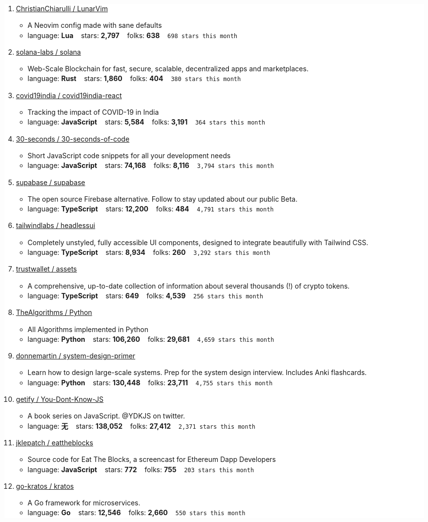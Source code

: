 1. [ChristianChiarulli / LunarVim](https://github.com/ChristianChiarulli/LunarVim)
    - A Neovim config made with sane defaults
    - language: **Lua** &nbsp;&nbsp; stars: **2,797** &nbsp;&nbsp; folks: **638**  &nbsp;&nbsp; `698 stars this month`

1. [solana-labs / solana](https://github.com/solana-labs/solana)
    - Web-Scale Blockchain for fast, secure, scalable, decentralized apps and marketplaces.
    - language: **Rust** &nbsp;&nbsp; stars: **1,860** &nbsp;&nbsp; folks: **404**  &nbsp;&nbsp; `380 stars this month`

1. [covid19india / covid19india-react](https://github.com/covid19india/covid19india-react)
    - Tracking the impact of COVID-19 in India
    - language: **JavaScript** &nbsp;&nbsp; stars: **5,584** &nbsp;&nbsp; folks: **3,191**  &nbsp;&nbsp; `364 stars this month`

1. [30-seconds / 30-seconds-of-code](https://github.com/30-seconds/30-seconds-of-code)
    - Short JavaScript code snippets for all your development needs
    - language: **JavaScript** &nbsp;&nbsp; stars: **74,168** &nbsp;&nbsp; folks: **8,116**  &nbsp;&nbsp; `3,794 stars this month`

1. [supabase / supabase](https://github.com/supabase/supabase)
    - The open source Firebase alternative. Follow to stay updated about our public Beta.
    - language: **TypeScript** &nbsp;&nbsp; stars: **12,200** &nbsp;&nbsp; folks: **484**  &nbsp;&nbsp; `4,791 stars this month`

1. [tailwindlabs / headlessui](https://github.com/tailwindlabs/headlessui)
    - Completely unstyled, fully accessible UI components, designed to integrate beautifully with Tailwind CSS.
    - language: **TypeScript** &nbsp;&nbsp; stars: **8,934** &nbsp;&nbsp; folks: **260**  &nbsp;&nbsp; `3,292 stars this month`

1. [trustwallet / assets](https://github.com/trustwallet/assets)
    - A comprehensive, up-to-date collection of information about several thousands (!) of crypto tokens.
    - language: **TypeScript** &nbsp;&nbsp; stars: **649** &nbsp;&nbsp; folks: **4,539**  &nbsp;&nbsp; `256 stars this month`

1. [TheAlgorithms / Python](https://github.com/TheAlgorithms/Python)
    - All Algorithms implemented in Python
    - language: **Python** &nbsp;&nbsp; stars: **106,260** &nbsp;&nbsp; folks: **29,681**  &nbsp;&nbsp; `4,659 stars this month`

1. [donnemartin / system-design-primer](https://github.com/donnemartin/system-design-primer)
    - Learn how to design large-scale systems. Prep for the system design interview. Includes Anki flashcards.
    - language: **Python** &nbsp;&nbsp; stars: **130,448** &nbsp;&nbsp; folks: **23,711**  &nbsp;&nbsp; `4,755 stars this month`

1. [getify / You-Dont-Know-JS](https://github.com/getify/You-Dont-Know-JS)
    - A book series on JavaScript. @YDKJS on twitter.
    - language: **无** &nbsp;&nbsp; stars: **138,052** &nbsp;&nbsp; folks: **27,412**  &nbsp;&nbsp; `2,371 stars this month`

1. [jklepatch / eattheblocks](https://github.com/jklepatch/eattheblocks)
    - Source code for Eat The Blocks, a screencast for Ethereum Dapp Developers
    - language: **JavaScript** &nbsp;&nbsp; stars: **772** &nbsp;&nbsp; folks: **755**  &nbsp;&nbsp; `203 stars this month`

1. [go-kratos / kratos](https://github.com/go-kratos/kratos)
    - A Go framework for microservices.
    - language: **Go** &nbsp;&nbsp; stars: **12,546** &nbsp;&nbsp; folks: **2,660**  &nbsp;&nbsp; `550 stars this month`
